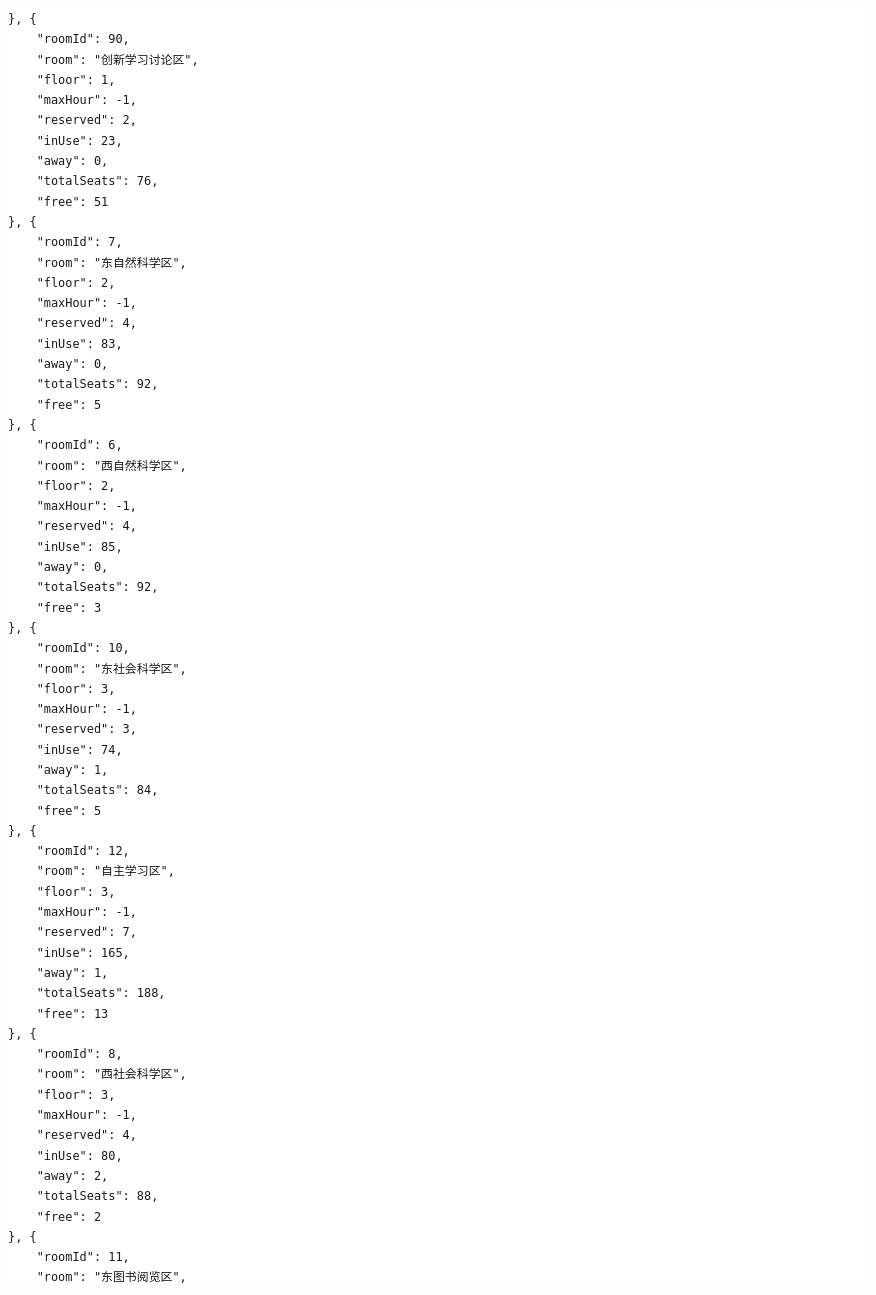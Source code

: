 ```
}, {
	"roomId": 90,
	"room": "创新学习讨论区",
	"floor": 1,
	"maxHour": -1,
	"reserved": 2,
	"inUse": 23,
	"away": 0,
	"totalSeats": 76,
	"free": 51
}, {
	"roomId": 7,
	"room": "东自然科学区",
	"floor": 2,
	"maxHour": -1,
	"reserved": 4,
	"inUse": 83,
	"away": 0,
	"totalSeats": 92,
	"free": 5
}, {
	"roomId": 6,
	"room": "西自然科学区",
	"floor": 2,
	"maxHour": -1,
	"reserved": 4,
	"inUse": 85,
	"away": 0,
	"totalSeats": 92,
	"free": 3
}, {
	"roomId": 10,
	"room": "东社会科学区",
	"floor": 3,
	"maxHour": -1,
	"reserved": 3,
	"inUse": 74,
	"away": 1,
	"totalSeats": 84,
	"free": 5
}, {
	"roomId": 12,
	"room": "自主学习区",
	"floor": 3,
	"maxHour": -1,
	"reserved": 7,
	"inUse": 165,
	"away": 1,
	"totalSeats": 188,
	"free": 13
}, {
	"roomId": 8,
	"room": "西社会科学区",
	"floor": 3,
	"maxHour": -1,
	"reserved": 4,
	"inUse": 80,
	"away": 2,
	"totalSeats": 88,
	"free": 2
}, {
	"roomId": 11,
	"room": "东图书阅览区",
```